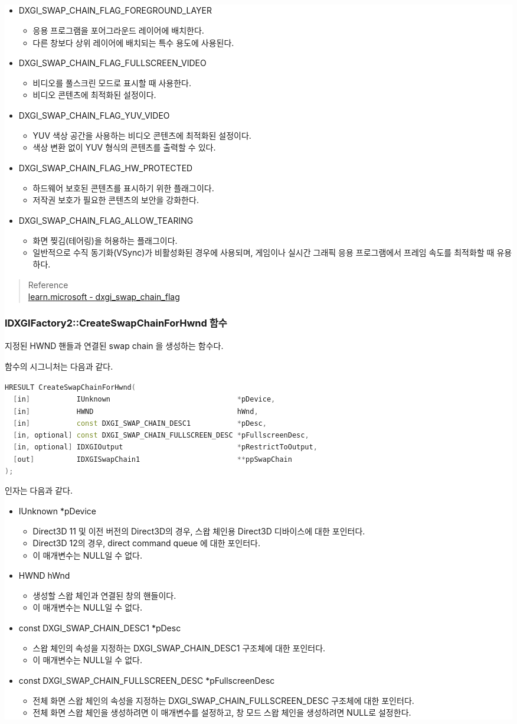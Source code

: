 - DXGI_SWAP_CHAIN_FLAG_FOREGROUND_LAYER
  - 응용 프로그램을 포어그라운드 레이어에 배치한다.
  - 다른 창보다 상위 레이어에 배치되는 특수 용도에 사용된다.

- DXGI_SWAP_CHAIN_FLAG_FULLSCREEN_VIDEO
  - 비디오를 풀스크린 모드로 표시할 때 사용한다.
  - 비디오 콘텐츠에 최적화된 설정이다.

- DXGI_SWAP_CHAIN_FLAG_YUV_VIDEO
  - YUV 색상 공간을 사용하는 비디오 콘텐츠에 최적화된 설정이다.
  - 색상 변환 없이 YUV 형식의 콘텐츠를 출력할 수 있다.

- DXGI_SWAP_CHAIN_FLAG_HW_PROTECTED
  - 하드웨어 보호된 콘텐츠를 표시하기 위한 플래그이다.
  - 저작권 보호가 필요한 콘텐츠의 보안을 강화한다.

- DXGI_SWAP_CHAIN_FLAG_ALLOW_TEARING
  - 화면 찢김(테어링)을 허용하는 플래그이다.
  - 일반적으로 수직 동기화(VSync)가 비활성화된 경우에 사용되며, 게임이나 실시간 그래픽 응용 프로그램에서 프레임 속도를 최적화할 때 유용하다.


> Reference   
> [learn.microsoft - dxgi_swap_chain_flag](https://learn.microsoft.com/ko-kr/windows/win32/api/dxgi/ne-dxgi-dxgi_swap_chain_flag)  

### IDXGIFactory2::CreateSwapChainForHwnd 함수
지정된 HWND 핸들과 연결된 swap chain 을 생성하는 함수다.

함수의 시그니처는 다음과 같다.

```cpp
HRESULT CreateSwapChainForHwnd(
  [in]           IUnknown                              *pDevice,
  [in]           HWND                                  hWnd,
  [in]           const DXGI_SWAP_CHAIN_DESC1           *pDesc,
  [in, optional] const DXGI_SWAP_CHAIN_FULLSCREEN_DESC *pFullscreenDesc,
  [in, optional] IDXGIOutput                           *pRestrictToOutput,
  [out]          IDXGISwapChain1                       **ppSwapChain
);
```

인자는 다음과 같다.

- IUnknown *pDevice
  - Direct3D 11 및 이전 버전의 Direct3D의 경우, 스왑 체인용 Direct3D 디바이스에 대한 포인터다. 
  - Direct3D 12의 경우, direct command queue 에 대한 포인터다.
  - 이 매개변수는 NULL일 수 없다.

- HWND hWnd
  - 생성할 스왑 체인과 연결된 창의 핸들이다. 
  - 이 매개변수는 NULL일 수 없다.

- const DXGI_SWAP_CHAIN_DESC1 *pDesc
  - 스왑 체인의 속성을 지정하는 DXGI_SWAP_CHAIN_DESC1 구조체에 대한 포인터다. 
  - 이 매개변수는 NULL일 수 없다.

- const DXGI_SWAP_CHAIN_FULLSCREEN_DESC *pFullscreenDesc
  - 전체 화면 스왑 체인의 속성을 지정하는 DXGI_SWAP_CHAIN_FULLSCREEN_DESC 구조체에 대한 포인터다. 
  - 전체 화면 스왑 체인을 생성하려면 이 매개변수를 설정하고, 창 모드 스왑 체인을 생성하려면 NULL로 설정한다.
